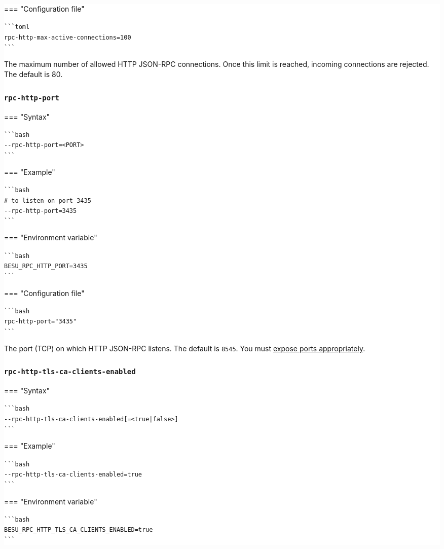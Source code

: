 === "Configuration file"

    ```toml
    rpc-http-max-active-connections=100
    ```

The maximum number of allowed HTTP JSON-RPC connections. Once this limit is reached, incoming connections are rejected. The default is 80.

### `rpc-http-port`

=== "Syntax"

    ```bash
    --rpc-http-port=<PORT>
    ```

=== "Example"

    ```bash
    # to listen on port 3435
    --rpc-http-port=3435
    ```

=== "Environment variable"

    ```bash
    BESU_RPC_HTTP_PORT=3435
    ```

=== "Configuration file"

    ```bash
    rpc-http-port="3435"
    ```

The port (TCP) on which HTTP JSON-RPC listens. The default is `8545`. You must
[expose ports appropriately](../../how-to/connect/configure-ports.md).

### `rpc-http-tls-ca-clients-enabled`

=== "Syntax"

    ```bash
    --rpc-http-tls-ca-clients-enabled[=<true|false>]
    ```

=== "Example"

    ```bash
    --rpc-http-tls-ca-clients-enabled=true
    ```

=== "Environment variable"

    ```bash
    BESU_RPC_HTTP_TLS_CA_CLIENTS_ENABLED=true
    ```


[push gateway integration]: ../../how-to/monitor/metrics.md#running-prometheus-with-besu-in-push-mode
[accounts permissions configuration file]: ../../private-networks/how-to/use-permissioning/local.md#permissions-configuration-file
[nodes permissions configuration file]: ../../private-networks/how-to/use-permissioning/local.md#permissions-configuration-file
[account permissioning]: ../../private-networks/concepts/permissioning/index.md#account-permissioning
[TLS on communication with the Private Transaction Manager]: ../../private-networks/concepts/privacy/index.md#private-transaction-manager
[JWT provider's public key file]: ../../how-to/use-besu-api/authenticate.md#jwt-public-key-authentication
[plugin]: ../Plugin-API-Interfaces.md